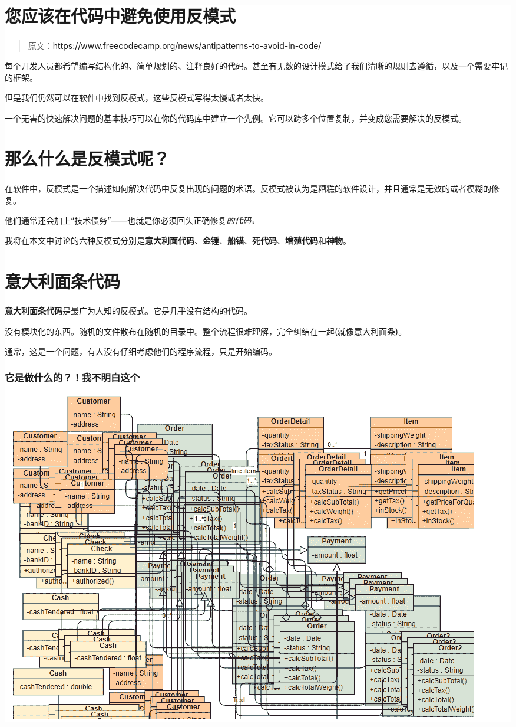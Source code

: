 # 您应该在代码中避免使用反模式

> 原文：<https://www.freecodecamp.org/news/antipatterns-to-avoid-in-code/>

每个开发人员都希望编写结构化的、简单规划的、注释良好的代码。甚至有无数的设计模式给了我们清晰的规则去遵循，以及一个需要牢记的框架。

但是我们仍然可以在软件中找到反模式，这些反模式写得太慢或者太快。

一个无害的快速解决问题的基本技巧可以在你的代码库中建立一个先例。它可以跨多个位置复制，并变成您需要解决的反模式。

# 那么什么是反模式呢？

在软件中，反模式是一个描述如何解决代码中反复出现的问题的术语。反模式被认为是糟糕的软件设计，并且通常是无效的或者模糊的修复。

他们通常还会加上“技术债务”——也就是你必须回头正确修复*的代码。*

我将在本文中讨论的六种反模式分别是**意大利面代码**、**金锤**、**船锚**、**死代码**、**增殖代码**和**神物**。

# 意大利面条代码

**意大利面条代码**是最广为人知的反模式。它是几乎没有结构的代码。

没有模块化的东西。随机的文件散布在随机的目录中。整个流程很难理解，完全纠结在一起(就像意大利面条)。

通常，这是一个问题，有人没有仔细考虑他们的程序流程，只是开始编码。

### 它是做什么的？！我不明白这个

![image.png](img/d4614a6422ba2e98cdbeedb02c8aaae5.png)
